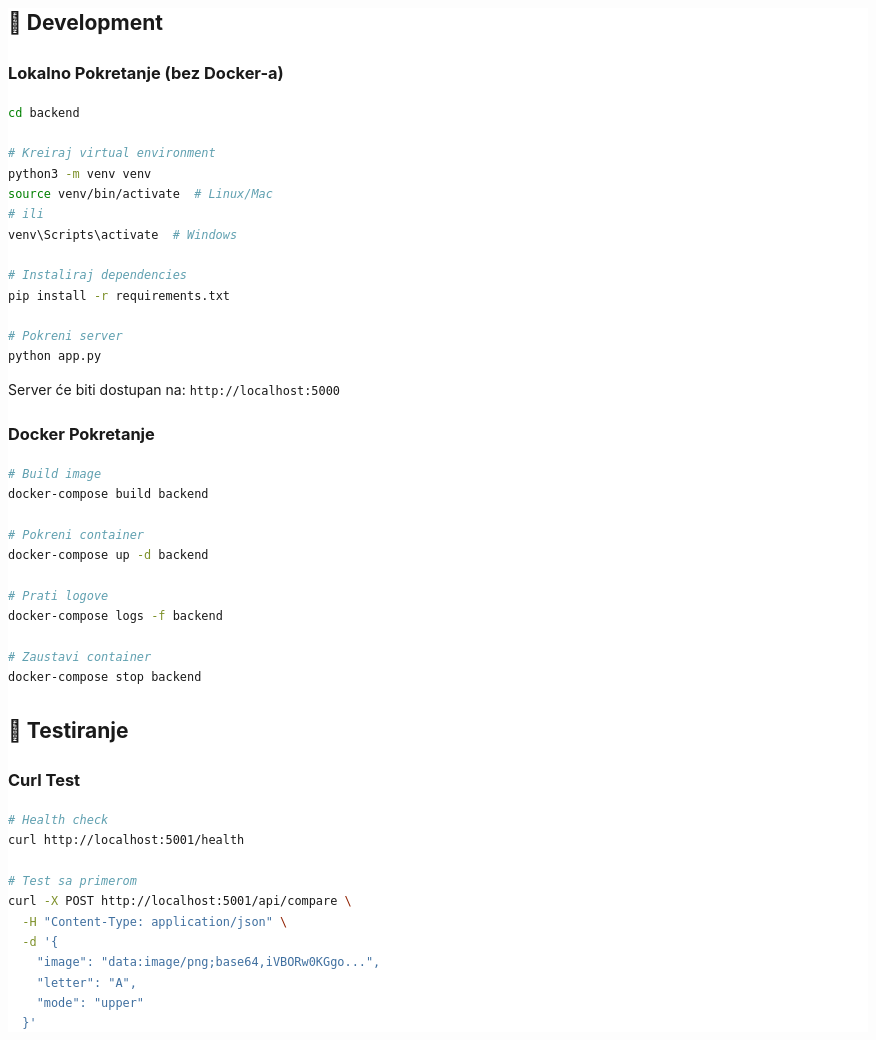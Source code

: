 ## 🔧 Development

### Lokalno Pokretanje (bez Docker-a)

```bash
cd backend

# Kreiraj virtual environment
python3 -m venv venv
source venv/bin/activate  # Linux/Mac
# ili
venv\Scripts\activate  # Windows

# Instaliraj dependencies
pip install -r requirements.txt

# Pokreni server
python app.py
```

Server će biti dostupan na: `http://localhost:5000`

### Docker Pokretanje

```bash
# Build image
docker-compose build backend

# Pokreni container
docker-compose up -d backend

# Prati logove
docker-compose logs -f backend

# Zaustavi container
docker-compose stop backend
```

## 🧪 Testiranje

### Curl Test

```bash
# Health check
curl http://localhost:5001/health

# Test sa primerom
curl -X POST http://localhost:5001/api/compare \
  -H "Content-Type: application/json" \
  -d '{
    "image": "data:image/png;base64,iVBORw0KGgo...",
    "letter": "A",
    "mode": "upper"
  }'
```
